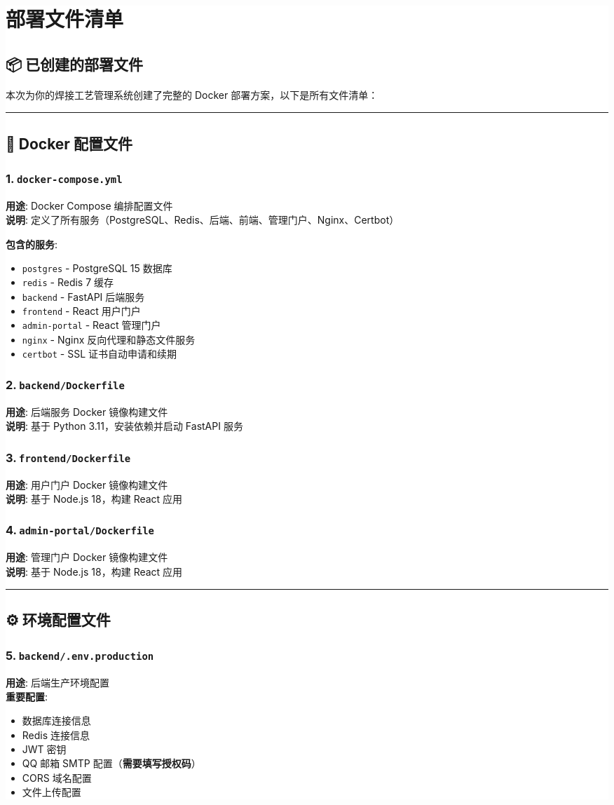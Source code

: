 # 部署文件清单

## 📦 已创建的部署文件

本次为你的焊接工艺管理系统创建了完整的 Docker 部署方案，以下是所有文件清单：

---

## 🐳 Docker 配置文件

### 1. `docker-compose.yml`
**用途**: Docker Compose 编排配置文件  
**说明**: 定义了所有服务（PostgreSQL、Redis、后端、前端、管理门户、Nginx、Certbot）

**包含的服务**:
- `postgres` - PostgreSQL 15 数据库
- `redis` - Redis 7 缓存
- `backend` - FastAPI 后端服务
- `frontend` - React 用户门户
- `admin-portal` - React 管理门户
- `nginx` - Nginx 反向代理和静态文件服务
- `certbot` - SSL 证书自动申请和续期

### 2. `backend/Dockerfile`
**用途**: 后端服务 Docker 镜像构建文件  
**说明**: 基于 Python 3.11，安装依赖并启动 FastAPI 服务

### 3. `frontend/Dockerfile`
**用途**: 用户门户 Docker 镜像构建文件  
**说明**: 基于 Node.js 18，构建 React 应用

### 4. `admin-portal/Dockerfile`
**用途**: 管理门户 Docker 镜像构建文件  
**说明**: 基于 Node.js 18，构建 React 应用

---

## ⚙️ 环境配置文件

### 5. `backend/.env.production`
**用途**: 后端生产环境配置  
**重要配置**:
- 数据库连接信息
- Redis 连接信息
- JWT 密钥
- QQ 邮箱 SMTP 配置（**需要填写授权码**）
- CORS 域名配置
- 文件上传配置
